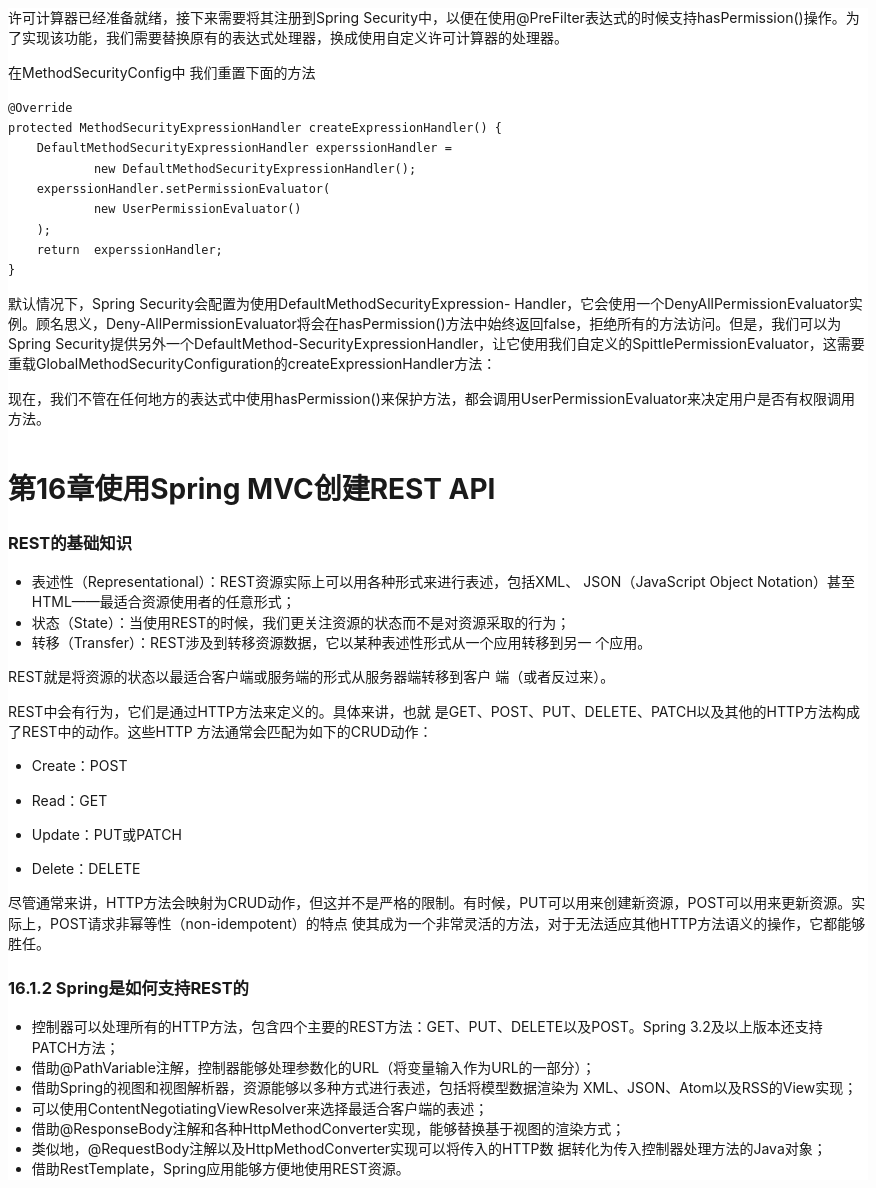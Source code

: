 许可计算器已经准备就绪，接下来需要将其注册到Spring Security中，以便在使用@PreFilter表达式的时候支持hasPermission()操作。为了实现该功能，我们需要替换原有的表达式处理器，换成使用自定义许可计算器的处理器。


在MethodSecurityConfig中 我们重置下面的方法


	@Override
    protected MethodSecurityExpressionHandler createExpressionHandler() {
        DefaultMethodSecurityExpressionHandler experssionHandler =
                new DefaultMethodSecurityExpressionHandler();
        experssionHandler.setPermissionEvaluator(
                new UserPermissionEvaluator()
        );
        return  experssionHandler;
    }


默认情况下，Spring Security会配置为使用DefaultMethodSecurityExpression-
Handler，它会使用一个DenyAllPermissionEvaluator实例。顾名思义，Deny-AllPermissionEvaluator将会在hasPermission()方法中始终返回false，拒绝所有的方法访问。但是，我们可以为Spring Security提供另外一个DefaultMethod-SecurityExpressionHandler，让它使用我们自定义的SpittlePermissionEvaluator，这需要重载GlobalMethodSecurityConfiguration的createExpressionHandler方法：

现在，我们不管在任何地方的表达式中使用hasPermission()来保护方法，都会调用UserPermissionEvaluator来决定用户是否有权限调用方法。

# 第16章使用Spring MVC创建REST API

### REST的基础知识

- 表述性（Representational）：REST资源实际上可以用各种形式来进行表述，包括XML、 JSON（JavaScript Object Notation）甚至HTML——最适合资源使用者的任意形式；
-  状态（State）：当使用REST的时候，我们更关注资源的状态而不是对资源采取的行为；
-  转移（Transfer）：REST涉及到转移资源数据，它以某种表述性形式从一个应用转移到另一 个应用。

REST就是将资源的状态以最适合客户端或服务端的形式从服务器端转移到客户 端（或者反过来）。


REST中会有行为，它们是通过HTTP方法来定义的。具体来讲，也就 是GET、POST、PUT、DELETE、PATCH以及其他的HTTP方法构成了REST中的动作。这些HTTP 方法通常会匹配为如下的CRUD动作：

- Create：POST

- Read：GET

- Update：PUT或PATCH

- Delete：DELETE

尽管通常来讲，HTTP方法会映射为CRUD动作，但这并不是严格的限制。有时候，PUT可以用来创建新资源，POST可以用来更新资源。实际上，POST请求非幂等性（non-idempotent）的特点 使其成为一个非常灵活的方法，对于无法适应其他HTTP方法语义的操作，它都能够胜任。

### 16.1.2 Spring是如何支持REST的

- 控制器可以处理所有的HTTP方法，包含四个主要的REST方法：GET、PUT、DELETE以及POST。Spring 3.2及以上版本还支持PATCH方法；
- 借助@PathVariable注解，控制器能够处理参数化的URL（将变量输入作为URL的一部分）；
- 借助Spring的视图和视图解析器，资源能够以多种方式进行表述，包括将模型数据渲染为 XML、JSON、Atom以及RSS的View实现；
-  可以使用ContentNegotiatingViewResolver来选择最适合客户端的表述；
-  借助@ResponseBody注解和各种HttpMethodConverter实现，能够替换基于视图的渲染方式；
-   类似地，@RequestBody注解以及HttpMethodConverter实现可以将传入的HTTP数 据转化为传入控制器处理方法的Java对象；
-   借助RestTemplate，Spring应用能够方便地使用REST资源。
